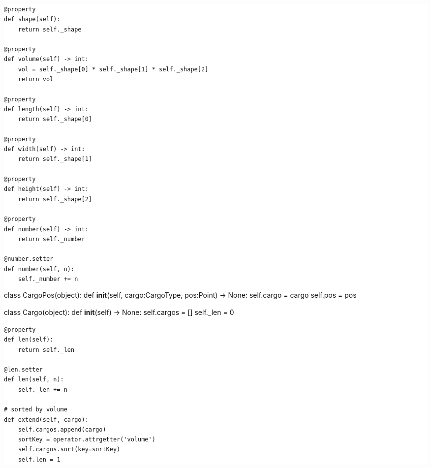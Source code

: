     @property
    def shape(self):
        return self._shape
    
    @property
    def volume(self) -> int:
        vol = self._shape[0] * self._shape[1] * self._shape[2]
        return vol
    
    @property
    def length(self) -> int:
        return self._shape[0]
    
    @property
    def width(self) -> int:
        return self._shape[1]
    
    @property
    def height(self) -> int:
        return self._shape[2]
    
    @property
    def number(self) -> int:
        return self._number
    
    @number.setter
    def number(self, n):
        self._number += n

class CargoPos(object):
    def __init__(self, cargo:CargoType, pos:Point) -> None:
        self.cargo = cargo
        self.pos = pos


class Cargo(object):
    def __init__(self) -> None:
        self.cargos = []
        self._len = 0
    
    @property
    def len(self):
        return self._len
    
    @len.setter
    def len(self, n):
        self._len += n
    
    # sorted by volume
    def extend(self, cargo):
        self.cargos.append(cargo)
        sortKey = operator.attrgetter('volume')
        self.cargos.sort(key=sortKey)
        self.len = 1
